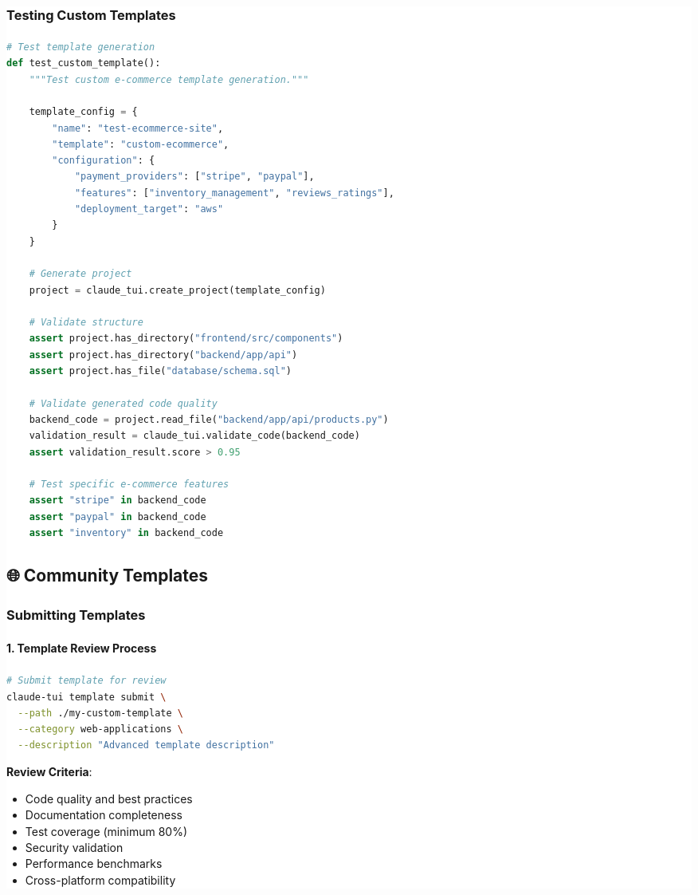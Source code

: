 ### Testing Custom Templates

```python
# Test template generation
def test_custom_template():
    """Test custom e-commerce template generation."""
    
    template_config = {
        "name": "test-ecommerce-site",
        "template": "custom-ecommerce",
        "configuration": {
            "payment_providers": ["stripe", "paypal"],
            "features": ["inventory_management", "reviews_ratings"],
            "deployment_target": "aws"
        }
    }
    
    # Generate project
    project = claude_tui.create_project(template_config)
    
    # Validate structure
    assert project.has_directory("frontend/src/components")
    assert project.has_directory("backend/app/api")
    assert project.has_file("database/schema.sql")
    
    # Validate generated code quality
    backend_code = project.read_file("backend/app/api/products.py")
    validation_result = claude_tui.validate_code(backend_code)
    assert validation_result.score > 0.95
    
    # Test specific e-commerce features
    assert "stripe" in backend_code
    assert "paypal" in backend_code
    assert "inventory" in backend_code
```

## 🌐 Community Templates

### Submitting Templates

#### 1. Template Review Process

```bash
# Submit template for review
claude-tui template submit \
  --path ./my-custom-template \
  --category web-applications \
  --description "Advanced template description"
```

**Review Criteria**:
- Code quality and best practices
- Documentation completeness
- Test coverage (minimum 80%)
- Security validation
- Performance benchmarks
- Cross-platform compatibility
